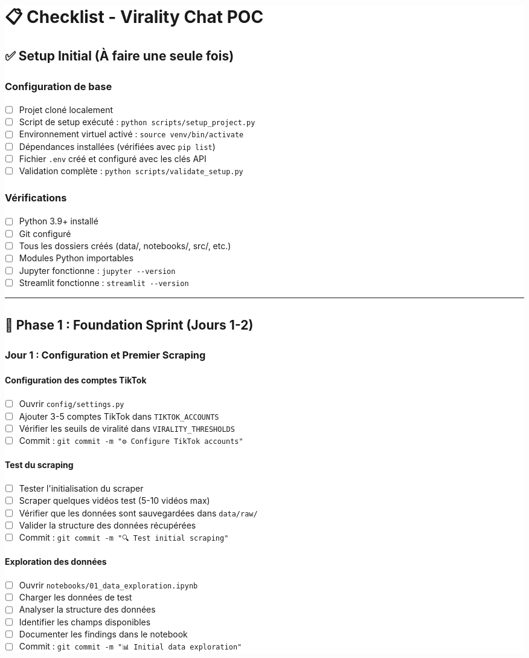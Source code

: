 # 📋 Checklist - Virality Chat POC

## ✅ Setup Initial (À faire une seule fois)

### Configuration de base

- [ ] Projet cloné localement
- [ ] Script de setup exécuté : `python scripts/setup_project.py`
- [ ] Environnement virtuel activé : `source venv/bin/activate`
- [ ] Dépendances installées (vérifiées avec `pip list`)
- [ ] Fichier `.env` créé et configuré avec les clés API
- [ ] Validation complète : `python scripts/validate_setup.py`

### Vérifications

- [ ] Python 3.9+ installé
- [ ] Git configuré
- [ ] Tous les dossiers créés (data/, notebooks/, src/, etc.)
- [ ] Modules Python importables
- [ ] Jupyter fonctionne : `jupyter --version`
- [ ] Streamlit fonctionne : `streamlit --version`

---

## 🎯 Phase 1 : Foundation Sprint (Jours 1-2)

### Jour 1 : Configuration et Premier Scraping

#### Configuration des comptes TikTok

- [ ] Ouvrir `config/settings.py`
- [ ] Ajouter 3-5 comptes TikTok dans `TIKTOK_ACCOUNTS`
- [ ] Vérifier les seuils de viralité dans `VIRALITY_THRESHOLDS`
- [ ] Commit : `git commit -m "⚙️ Configure TikTok accounts"`

#### Test du scraping

- [ ] Tester l'initialisation du scraper
- [ ] Scraper quelques vidéos test (5-10 vidéos max)
- [ ] Vérifier que les données sont sauvegardées dans `data/raw/`
- [ ] Valider la structure des données récupérées
- [ ] Commit : `git commit -m "🔍 Test initial scraping"`

#### Exploration des données

- [ ] Ouvrir `notebooks/01_data_exploration.ipynb`
- [ ] Charger les données de test
- [ ] Analyser la structure des données
- [ ] Identifier les champs disponibles
- [ ] Documenter les findings dans le notebook
- [ ] Commit : `git commit -m "📊 Initial data exploration"`
